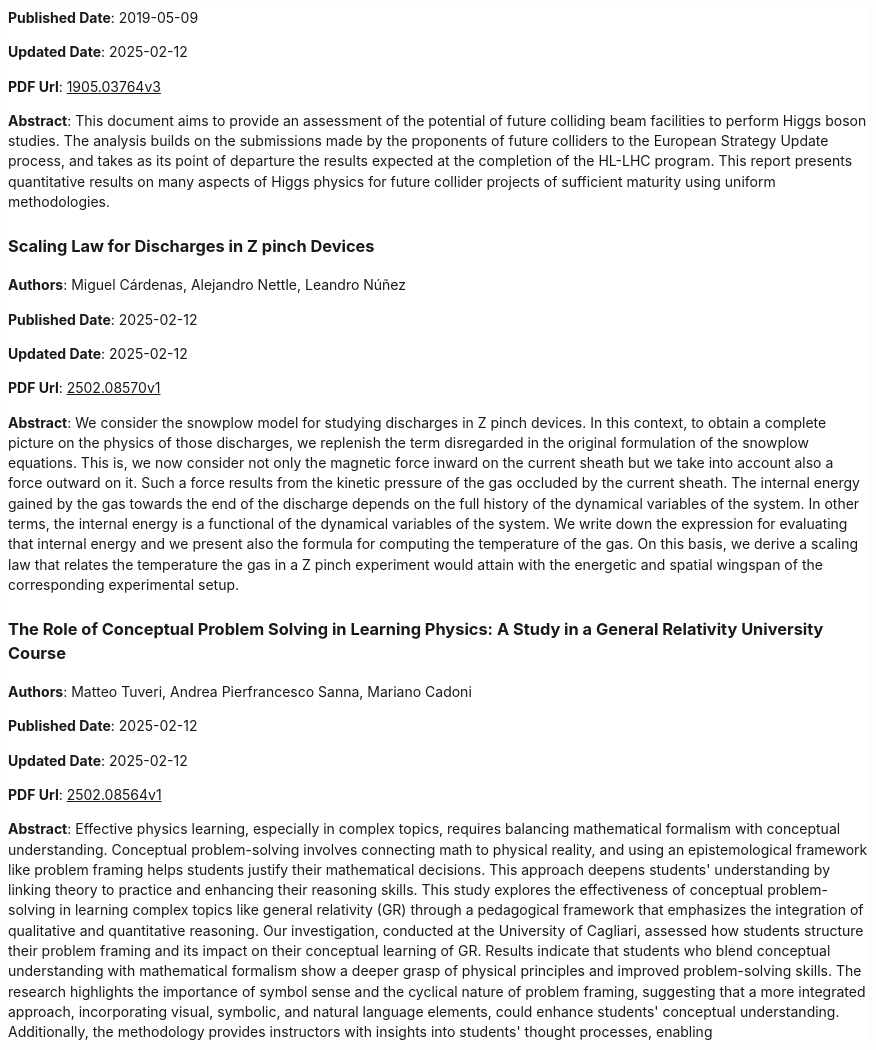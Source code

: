 **Published Date**: 2019-05-09

**Updated Date**: 2025-02-12

**PDF Url**: [1905.03764v3](http://arxiv.org/pdf/1905.03764v3)

**Abstract**: This document aims to provide an assessment of the potential of future
colliding beam facilities to perform Higgs boson studies. The analysis builds
on the submissions made by the proponents of future colliders to the European
Strategy Update process, and takes as its point of departure the results
expected at the completion of the HL-LHC program. This report presents
quantitative results on many aspects of Higgs physics for future collider
projects of sufficient maturity using uniform methodologies.


### Scaling Law for Discharges in Z pinch Devices
**Authors**: Miguel Cárdenas, Alejandro Nettle, Leandro Núñez

**Published Date**: 2025-02-12

**Updated Date**: 2025-02-12

**PDF Url**: [2502.08570v1](http://arxiv.org/pdf/2502.08570v1)

**Abstract**: We consider the snowplow model for studying discharges in Z pinch devices. In
this context, to obtain a complete picture on the physics of those discharges,
we replenish the term disregarded in the original formulation of the snowplow
equations. This is, we now consider not only the magnetic force inward on the
current sheath but we take into account also a force outward on it. Such a
force results from the kinetic pressure of the gas occluded by the current
sheath.
  The internal energy gained by the gas towards the end of the discharge
depends on the full history of the dynamical variables of the system. In other
terms, the internal energy is a functional of the dynamical variables of the
system. We write down the expression for evaluating that internal energy and we
present also the formula for computing the temperature of the gas.
  On this basis, we derive a scaling law that relates the temperature the gas
in a Z pinch experiment would attain with the energetic and spatial wingspan of
the corresponding experimental setup.


### The Role of Conceptual Problem Solving in Learning Physics: A Study in a General Relativity University Course
**Authors**: Matteo Tuveri, Andrea Pierfrancesco Sanna, Mariano Cadoni

**Published Date**: 2025-02-12

**Updated Date**: 2025-02-12

**PDF Url**: [2502.08564v1](http://arxiv.org/pdf/2502.08564v1)

**Abstract**: Effective physics learning, especially in complex topics, requires balancing
mathematical formalism with conceptual understanding. Conceptual
problem-solving involves connecting math to physical reality, and using an
epistemological framework like problem framing helps students justify their
mathematical decisions. This approach deepens students' understanding by
linking theory to practice and enhancing their reasoning skills. This study
explores the effectiveness of conceptual problem-solving in learning complex
topics like general relativity (GR) through a pedagogical framework that
emphasizes the integration of qualitative and quantitative reasoning. Our
investigation, conducted at the University of Cagliari, assessed how students
structure their problem framing and its impact on their conceptual learning of
GR. Results indicate that students who blend conceptual understanding with
mathematical formalism show a deeper grasp of physical principles and improved
problem-solving skills. The research highlights the importance of symbol sense
and the cyclical nature of problem framing, suggesting that a more integrated
approach, incorporating visual, symbolic, and natural language elements, could
enhance students' conceptual understanding. Additionally, the methodology
provides instructors with insights into students' thought processes, enabling